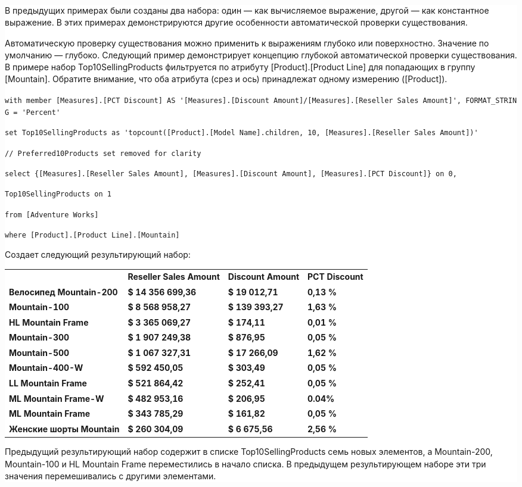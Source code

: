  В предыдущих примерах были созданы два набора: один — как вычисляемое выражение, другой — как константное выражение. В этих примерах демонстрируются другие особенности автоматической проверки существования.  
  
 Автоматическую проверку существования можно применить к выражениям глубоко или поверхностно. Значение по умолчанию — глубоко. Следующий пример демонстрирует концепцию глубокой автоматической проверки существования. В примере набор Top10SellingProducts фильтруется по атрибуту [Product].[Product Line] для попадающих в группу [Mountain]. Обратите внимание, что оба атрибута (срез и ось) принадлежат одному измерению ([Product]).  
  
 `with member [Measures].[PCT Discount] AS '[Measures].[Discount Amount]/[Measures].[Reseller Sales Amount]', FORMAT_STRING = 'Percent'`  
  
 `set Top10SellingProducts as 'topcount([Product].[Model Name].children, 10, [Measures].[Reseller Sales Amount])'`  
  
 `// Preferred10Products set removed for clarity`  
  
 `select {[Measures].[Reseller Sales Amount], [Measures].[Discount Amount], [Measures].[PCT Discount]} on 0,`  
  
 `Top10SellingProducts on 1`  
  
 `from [Adventure Works]`  
  
 `where [Product].[Product Line].[Mountain]`  
  
 Создает следующий результирующий набор:  
  
|||||  
|-|-|-|-|  
||**Reseller Sales Amount**|**Discount Amount**|**PCT Discount**|  
|**Велосипед Mountain-200**|**$ 14 356 699,36**|**$ 19 012,71**|**0,13 %**|  
|**Mountain-100**|**$ 8 568 958,27**|**$ 139 393,27**|**1,63 %**|  
|**HL Mountain Frame**|**$ 3 365 069,27**|**$ 174,11**|**0,01 %**|  
|**Mountain-300**|**$ 1 907 249,38**|**$ 876,95**|**0,05 %**|  
|**Mountain-500**|**$ 1 067 327,31**|**$ 17 266,09**|**1,62 %**|  
|**Mountain-400-W**|**$ 592 450,05**|**$ 303,49**|**0,05 %**|  
|**LL Mountain Frame**|**$ 521 864,42**|**$ 252,41**|**0,05 %**|  
|**ML Mountain Frame-W**|**$ 482 953,16**|**$ 206,95**|**0.04%**|  
|**ML Mountain Frame**|**$ 343 785,29**|**$ 161,82**|**0,05 %**|  
|**Женские шорты Mountain**|**$ 260 304,09**|**$ 6 675,56**|**2,56 %**|  
  
 Предыдущий результирующий набор содержит в списке Top10SellingProducts семь новых элементов, а Mountain-200, Mountain-100 и HL Mountain Frame переместились в начало списка. В предыдущем результирующем наборе эти три значения перемешивались с другими элементами.  
  